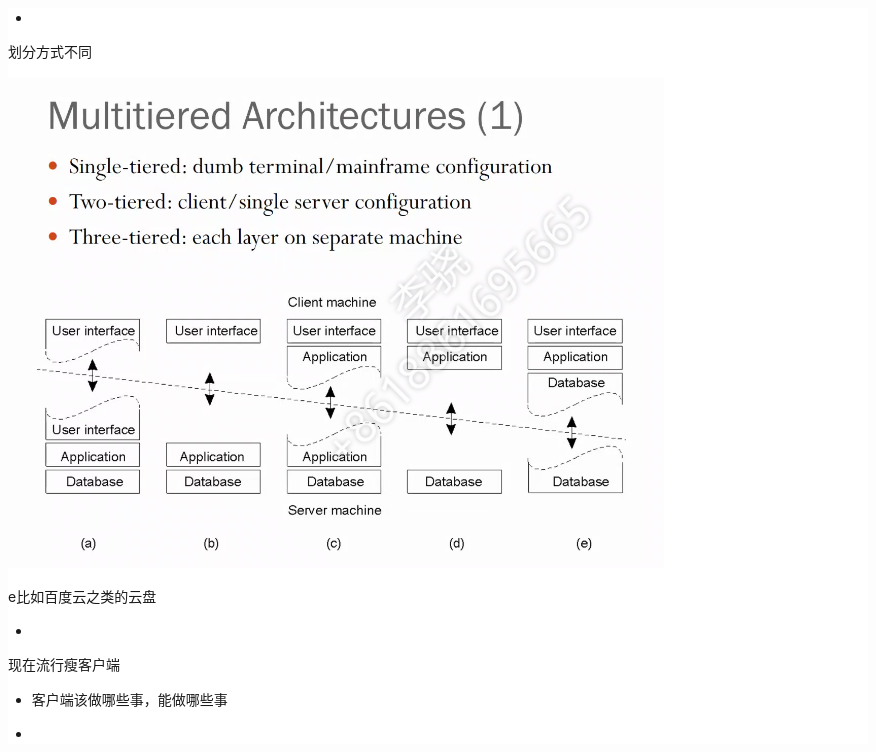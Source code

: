 -

划分方式不同

![image-20211008085549844](分布式系统笔记/image-20211008085549844.png)

e比如百度云之类的云盘

-

现在流行瘦客户端

- 客户端该做哪些事，能做哪些事

-
